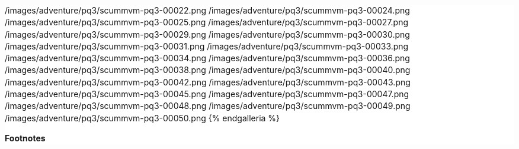 /images/adventure/pq3/scummvm-pq3-00022.png
/images/adventure/pq3/scummvm-pq3-00024.png
/images/adventure/pq3/scummvm-pq3-00025.png
/images/adventure/pq3/scummvm-pq3-00027.png
/images/adventure/pq3/scummvm-pq3-00029.png
/images/adventure/pq3/scummvm-pq3-00030.png
/images/adventure/pq3/scummvm-pq3-00031.png
/images/adventure/pq3/scummvm-pq3-00033.png
/images/adventure/pq3/scummvm-pq3-00034.png
/images/adventure/pq3/scummvm-pq3-00036.png
/images/adventure/pq3/scummvm-pq3-00038.png
/images/adventure/pq3/scummvm-pq3-00040.png
/images/adventure/pq3/scummvm-pq3-00042.png
/images/adventure/pq3/scummvm-pq3-00043.png
/images/adventure/pq3/scummvm-pq3-00045.png
/images/adventure/pq3/scummvm-pq3-00047.png
/images/adventure/pq3/scummvm-pq3-00048.png
/images/adventure/pq3/scummvm-pq3-00049.png
/images/adventure/pq3/scummvm-pq3-00050.png
{% endgalleria %}

**Footnotes**

[^1]: <small>Description from [Moby Games](https://www.mobygames.com/game/148/police-quest-3-the-kindred/)</small>